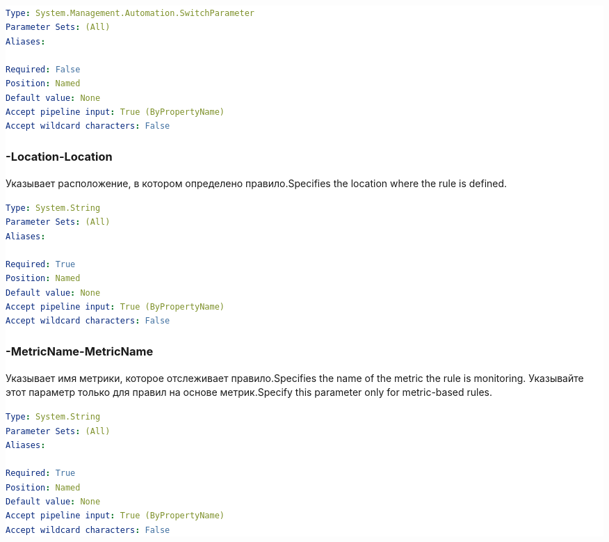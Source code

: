 ```yaml
Type: System.Management.Automation.SwitchParameter
Parameter Sets: (All)
Aliases: 

Required: False
Position: Named
Default value: None
Accept pipeline input: True (ByPropertyName)
Accept wildcard characters: False
```

### <span data-ttu-id="43d2d-125">-Location</span><span class="sxs-lookup"><span data-stu-id="43d2d-125">-Location</span></span>
<span data-ttu-id="43d2d-126">Указывает расположение, в котором определено правило.</span><span class="sxs-lookup"><span data-stu-id="43d2d-126">Specifies the location where the rule is defined.</span></span>

```yaml
Type: System.String
Parameter Sets: (All)
Aliases: 

Required: True
Position: Named
Default value: None
Accept pipeline input: True (ByPropertyName)
Accept wildcard characters: False
```

### <span data-ttu-id="43d2d-127">-MetricName</span><span class="sxs-lookup"><span data-stu-id="43d2d-127">-MetricName</span></span>
<span data-ttu-id="43d2d-128">Указывает имя метрики, которое отслеживает правило.</span><span class="sxs-lookup"><span data-stu-id="43d2d-128">Specifies the name of the metric the rule is monitoring.</span></span>
<span data-ttu-id="43d2d-129">Указывайте этот параметр только для правил на основе метрик.</span><span class="sxs-lookup"><span data-stu-id="43d2d-129">Specify this parameter only for metric-based rules.</span></span>

```yaml
Type: System.String
Parameter Sets: (All)
Aliases: 

Required: True
Position: Named
Default value: None
Accept pipeline input: True (ByPropertyName)
Accept wildcard characters: False
```
